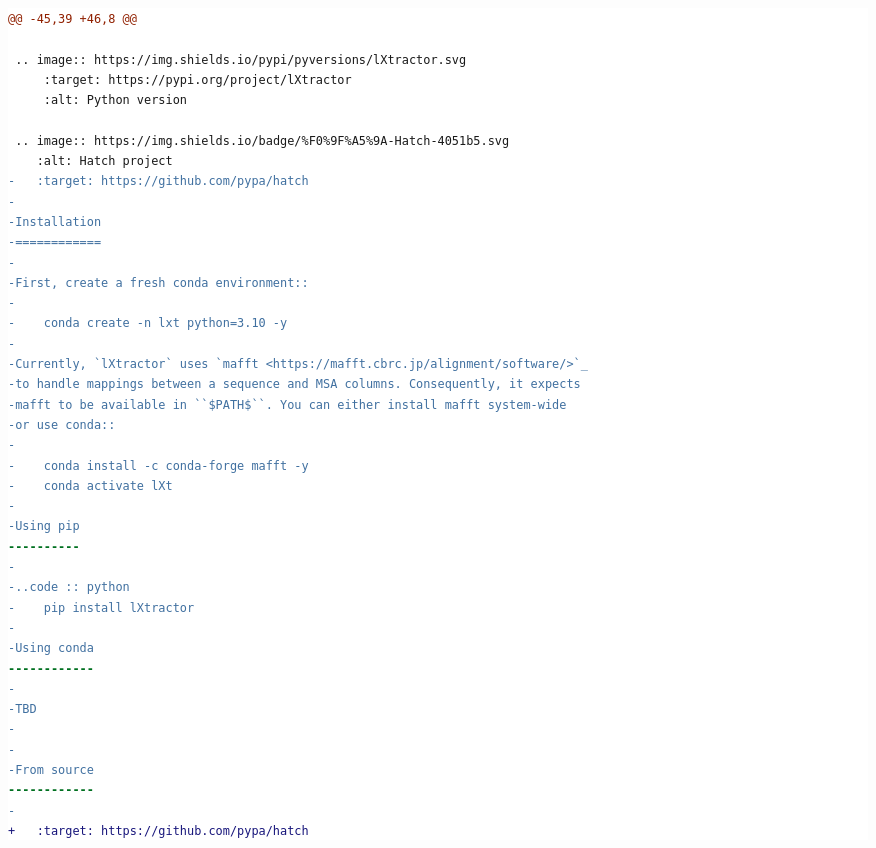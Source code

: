 ```diff
@@ -45,39 +46,8 @@
 
 .. image:: https://img.shields.io/pypi/pyversions/lXtractor.svg
     :target: https://pypi.org/project/lXtractor
     :alt: Python version
 
 .. image:: https://img.shields.io/badge/%F0%9F%A5%9A-Hatch-4051b5.svg
    :alt: Hatch project
-   :target: https://github.com/pypa/hatch
-
-Installation
-============
-
-First, create a fresh conda environment::
-
-    conda create -n lxt python=3.10 -y
-
-Currently, `lXtractor` uses `mafft <https://mafft.cbrc.jp/alignment/software/>`_
-to handle mappings between a sequence and MSA columns. Consequently, it expects
-mafft to be available in ``$PATH$``. You can either install mafft system-wide
-or use conda::
-
-    conda install -c conda-forge mafft -y
-    conda activate lXt
-
-Using pip
----------
-
-..code :: python
-    pip install lXtractor
-
-Using conda
------------
-
-TBD
-
-
-From source
------------
-
+   :target: https://github.com/pypa/hatch
```

